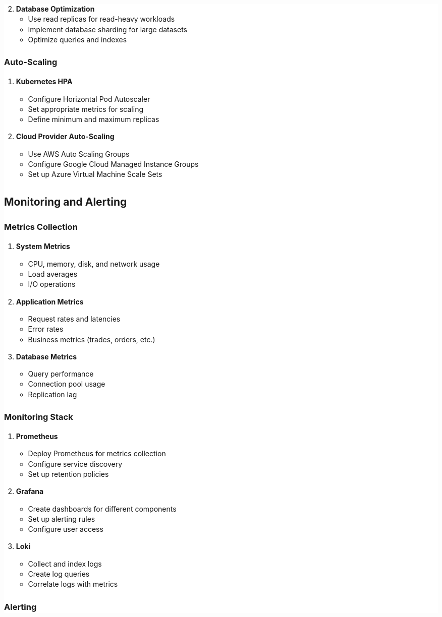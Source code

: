 2. **Database Optimization**
   - Use read replicas for read-heavy workloads
   - Implement database sharding for large datasets
   - Optimize queries and indexes

### Auto-Scaling

1. **Kubernetes HPA**
   - Configure Horizontal Pod Autoscaler
   - Set appropriate metrics for scaling
   - Define minimum and maximum replicas

2. **Cloud Provider Auto-Scaling**
   - Use AWS Auto Scaling Groups
   - Configure Google Cloud Managed Instance Groups
   - Set up Azure Virtual Machine Scale Sets

## Monitoring and Alerting

### Metrics Collection

1. **System Metrics**
   - CPU, memory, disk, and network usage
   - Load averages
   - I/O operations

2. **Application Metrics**
   - Request rates and latencies
   - Error rates
   - Business metrics (trades, orders, etc.)

3. **Database Metrics**
   - Query performance
   - Connection pool usage
   - Replication lag

### Monitoring Stack

1. **Prometheus**
   - Deploy Prometheus for metrics collection
   - Configure service discovery
   - Set up retention policies

2. **Grafana**
   - Create dashboards for different components
   - Set up alerting rules
   - Configure user access

3. **Loki**
   - Collect and index logs
   - Create log queries
   - Correlate logs with metrics

### Alerting

